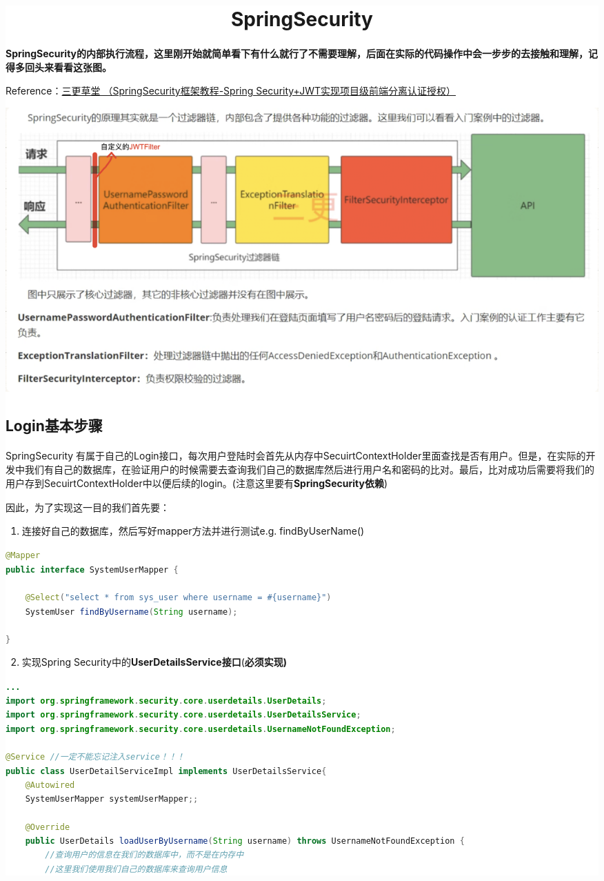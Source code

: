 <h1 align="center">SpringSecurity</h1>

**SpringSecurity的内部执行流程，这里刚开始就简单看下有什么就行了不需要理解，后面在实际的代码操作中会一步步的去接触和理解，记得多回头来看看这张图。**

Reference：[三更草堂 （SpringSecurity框架教程-Spring Security+JWT实现项目级前端分离认证授权）](https://www.bilibili.com/video/BV1mm4y1X7Hc?p=1)

![SpringSecurity](images/SpringSecurity.png)

## Login基本步骤

SpringSecurity 有属于自己的Login接口，每次用户登陆时会首先从内存中SecuirtContextHolder里面查找是否有用户。但是，在实际的开发中我们有自己的数据库，在验证用户的时候需要去查询我们自己的数据库然后进行用户名和密码的比对。最后，比对成功后需要将我们的用户存到SecuirtContextHolder中以便后续的login。(注意这里要有**SpringSecurity依赖**)

因此，为了实现这一目的我们首先要：

1. 连接好自己的数据库，然后写好mapper方法并进行测试e.g. findByUserName()

```java
@Mapper
public interface SystemUserMapper {
  
    @Select("select * from sys_user where username = #{username}")
    SystemUser findByUsername(String username);
  
}
```

2. 实现Spring Security中的**UserDetailsService接口**(**必须实现)**

```java
...
import org.springframework.security.core.userdetails.UserDetails;
import org.springframework.security.core.userdetails.UserDetailsService;
import org.springframework.security.core.userdetails.UsernameNotFoundException;

@Service //一定不能忘记注入service！！！
public class UserDetailServiceImpl implements UserDetailsService{
    @Autowired
    SystemUserMapper systemUserMapper;;

    @Override
    public UserDetails loadUserByUsername(String username) throws UsernameNotFoundException {
        //查询用户的信息在我们的数据库中，而不是在内存中
        //这里我们使用我们自己的数据库来查询用户信息
```